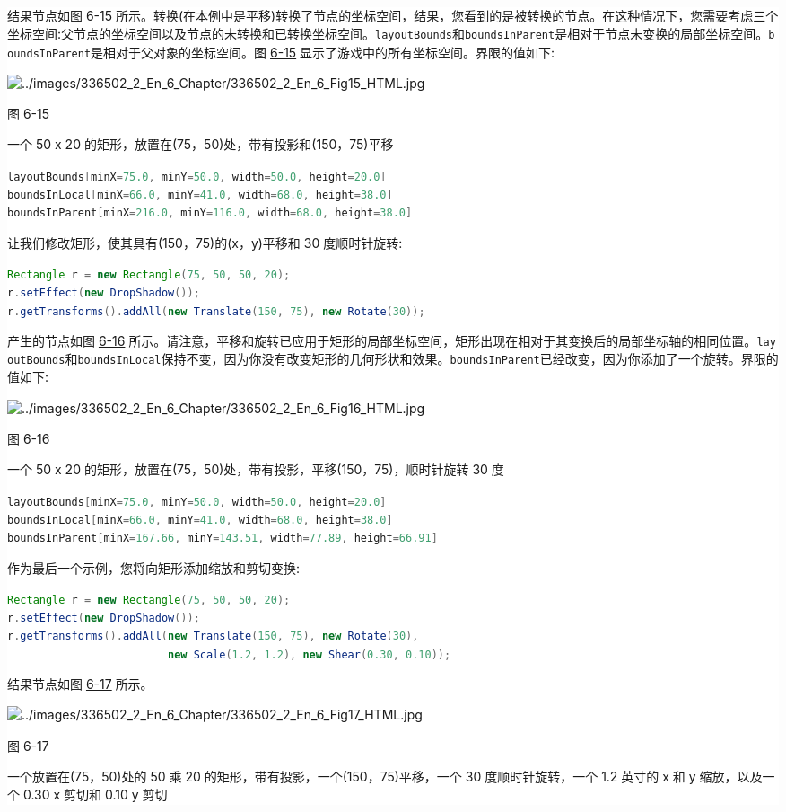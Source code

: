 结果节点如图 [6-15](#Fig15) 所示。转换(在本例中是平移)转换了节点的坐标空间，结果，您看到的是被转换的节点。在这种情况下，您需要考虑三个坐标空间:父节点的坐标空间以及节点的未转换和已转换坐标空间。`layoutBounds`和`boundsInParent`是相对于节点未变换的局部坐标空间。`boundsInParent`是相对于父对象的坐标空间。图 [6-15](#Fig15) 显示了游戏中的所有坐标空间。界限的值如下:

![../images/336502_2_En_6_Chapter/336502_2_En_6_Fig15_HTML.jpg](../images/336502_2_En_6_Chapter/336502_2_En_6_Fig15_HTML.jpg)

图 6-15

一个 50 x 20 的矩形，放置在(75，50)处，带有投影和(150，75)平移

```java
layoutBounds[minX=75.0, minY=50.0, width=50.0, height=20.0]
boundsInLocal[minX=66.0, minY=41.0, width=68.0, height=38.0]
boundsInParent[minX=216.0, minY=116.0, width=68.0, height=38.0]

```

让我们修改矩形，使其具有(150，75)的(x，y)平移和 30 度顺时针旋转:

```java
Rectangle r = new Rectangle(75, 50, 50, 20);
r.setEffect(new DropShadow());
r.getTransforms().addAll(new Translate(150, 75), new Rotate(30));

```

产生的节点如图 [6-16](#Fig16) 所示。请注意，平移和旋转已应用于矩形的局部坐标空间，矩形出现在相对于其变换后的局部坐标轴的相同位置。`layoutBounds`和`boundsInLocal`保持不变，因为你没有改变矩形的几何形状和效果。`boundsInParent`已经改变，因为你添加了一个旋转。界限的值如下:

![../images/336502_2_En_6_Chapter/336502_2_En_6_Fig16_HTML.jpg](../images/336502_2_En_6_Chapter/336502_2_En_6_Fig16_HTML.jpg)

图 6-16

一个 50 x 20 的矩形，放置在(75，50)处，带有投影，平移(150，75)，顺时针旋转 30 度

```java
layoutBounds[minX=75.0, minY=50.0, width=50.0, height=20.0]
boundsInLocal[minX=66.0, minY=41.0, width=68.0, height=38.0]
boundsInParent[minX=167.66, minY=143.51, width=77.89, height=66.91]

```

作为最后一个示例，您将向矩形添加缩放和剪切变换:

```java
Rectangle r = new Rectangle(75, 50, 50, 20);
r.setEffect(new DropShadow());
r.getTransforms().addAll(new Translate(150, 75), new Rotate(30),
                         new Scale(1.2, 1.2), new Shear(0.30, 0.10));

```

结果节点如图 [6-17](#Fig17) 所示。

![../images/336502_2_En_6_Chapter/336502_2_En_6_Fig17_HTML.jpg](../images/336502_2_En_6_Chapter/336502_2_En_6_Fig17_HTML.jpg)

图 6-17

一个放置在(75，50)处的 50 乘 20 的矩形，带有投影，一个(150，75)平移，一个 30 度顺时针旋转，一个 1.2 英寸的 x 和 y 缩放，以及一个 0.30 x 剪切和 0.10 y 剪切
